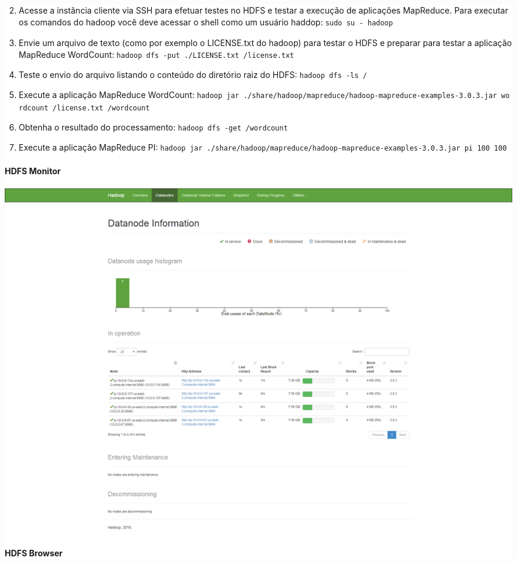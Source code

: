 2. Acesse a instância cliente via SSH para efetuar testes no HDFS e testar a execução de aplicações MapReduce. Para
executar os comandos do hadoop você deve acessar o shell como um usuário haddop: `sudo su - hadoop`

3. Envie um arquivo de texto (como por exemplo o LICENSE.txt do hadoop) para testar o HDFS e preparar para testar a
aplicação MapReduce WordCount: `hadoop dfs -put ./LICENSE.txt /license.txt`

4. Teste o envio do arquivo listando o conteúdo do diretório raiz do HDFS: `hadoop dfs -ls /`

5. Execute a aplicação MapReduce WordCount: `hadoop jar ./share/hadoop/mapreduce/hadoop-mapreduce-examples-3.0.3.jar wordcount /license.txt /wordcount`

6. Obtenha o resultado do processamento: `hadoop dfs -get /wordcount`

5. Execute a aplicação MapReduce PI: `hadoop jar ./share/hadoop/mapreduce/hadoop-mapreduce-examples-3.0.3.jar pi 100 100`

#### HDFS Monitor ####
![hdfs](./img/hdfs/hdfs-monitor.png "HDFS Monitor")

#### HDFS Browser ####